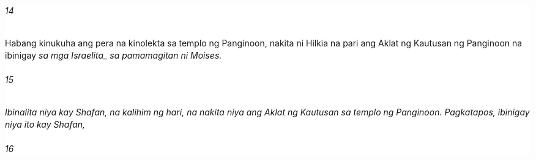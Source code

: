 











###### 14 










Habang kinukuha ang pera na kinolekta sa templo ng Panginoon, nakita ni Hilkia na pari ang Aklat ng Kautusan ng Panginoon na ibinigay <i class="trans-change">sa mga Israelita_ sa pamamagitan ni Moises. 





















###### 15 










Ibinalita niya kay Shafan, na kalihim ng hari, na nakita niya ang Aklat ng Kautusan sa templo ng Panginoon. Pagkatapos, ibinigay niya ito kay Shafan, 





















###### 16 


